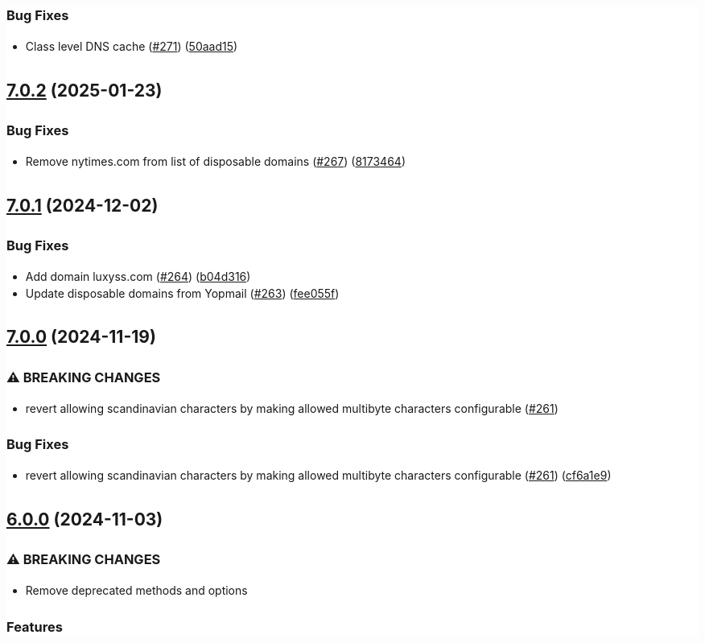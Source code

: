 
### Bug Fixes

* Class level DNS cache ([#271](https://github.com/micke/valid_email2/issues/271)) ([50aad15](https://github.com/micke/valid_email2/commit/50aad153270287ee19fbd23c190758a55ad00920))

## [7.0.2](https://github.com/micke/valid_email2/compare/v7.0.1...v7.0.2) (2025-01-23)


### Bug Fixes

* Remove nytimes.com from list of disposable domains ([#267](https://github.com/micke/valid_email2/issues/267)) ([8173464](https://github.com/micke/valid_email2/commit/8173464e15c492556167d3227804976d3546d1b2))

## [7.0.1](https://github.com/micke/valid_email2/compare/v7.0.0...v7.0.1) (2024-12-02)


### Bug Fixes

* Add domain luxyss.com ([#264](https://github.com/micke/valid_email2/issues/264)) ([b04d316](https://github.com/micke/valid_email2/commit/b04d31680881cde8d1620b8f6233c05db10232ca))
* Update disposable domains from Yopmail ([#263](https://github.com/micke/valid_email2/issues/263)) ([fee055f](https://github.com/micke/valid_email2/commit/fee055f62294eb7991d9cd20ec04f0b27afdee45))

## [7.0.0](https://github.com/micke/valid_email2/compare/v6.0.0...v7.0.0) (2024-11-19)


### ⚠ BREAKING CHANGES

* revert allowing scandinavian characters by making allowed multibyte characters configurable ([#261](https://github.com/micke/valid_email2/issues/261))

### Bug Fixes

* revert allowing scandinavian characters by making allowed multibyte characters configurable ([#261](https://github.com/micke/valid_email2/issues/261)) ([cf6a1e9](https://github.com/micke/valid_email2/commit/cf6a1e9e28f78e0c6f3e3ea7e9160bf9194b45e6))

## [6.0.0](https://github.com/micke/valid_email2/compare/v5.3.0...v6.0.0) (2024-11-03)


### ⚠ BREAKING CHANGES

* Remove deprecated methods and options

### Features
